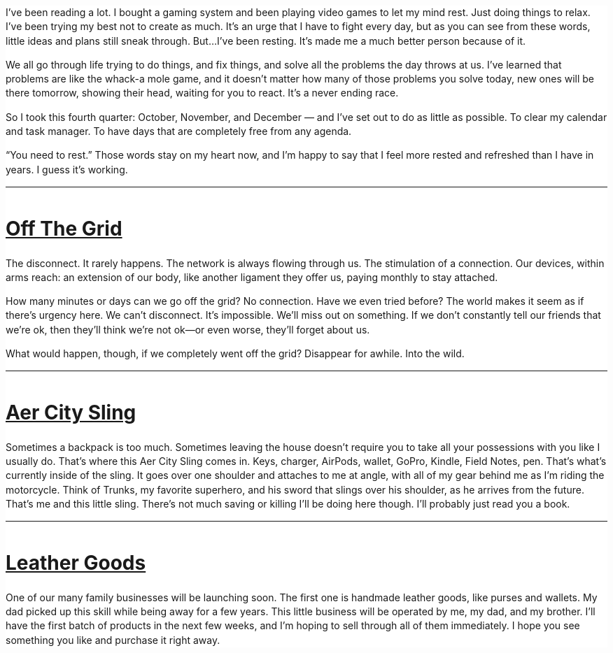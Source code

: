 I’ve been reading a lot. I bought a gaming system and been playing video games to let my mind rest. Just doing things to relax. I’ve been trying my best not to create as much. It’s an urge that I have to fight every day, but as you can see from these words, little ideas and plans still sneak through. But…I’ve been resting. It’s made me a much better person because of it.

We all go through life trying to do things, and fix things, and solve all the problems the day throws at us. I’ve learned that problems are like the whack-a mole game, and it doesn’t matter how many of those problems you solve today, new ones will be there tomorrow, showing their head, waiting for you to react. It’s a never ending race.

So I took this fourth quarter: October, November, and December — and I’ve set out to do as little as possible. To clear my calendar and task manager. To have days that are completely free from any agenda.

“You need to rest.” Those words stay on my heart now, and I’m happy to say that I feel more rested and refreshed than I have in years. I guess it’s working.

---- 

# [Off The Grid](https://nashp.com/grid)

The disconnect. It rarely happens. The network is always flowing through us. The stimulation of a connection. Our devices, within arms reach: an extension of our body, like another ligament they offer us, paying monthly to stay attached.

How many minutes or days can we go off the grid? No connection. Have we even tried before? The world makes it seem as if there’s urgency here. We can’t disconnect. It’s impossible. We’ll miss out on something. If we don’t constantly tell our friends that we’re ok, then they’ll think we’re not ok—or even worse, they’ll forget about us.

What would happen, though, if we completely went off the grid? Disappear for awhile. Into the wild.

---- 

# [Aer City Sling](https://nashp.com/sling)

Sometimes a backpack is too much. Sometimes leaving the house doesn’t require you to take all your possessions with you like I usually do. That’s where this Aer City Sling comes in. Keys, charger, AirPods, wallet, GoPro, Kindle, Field Notes, pen. That’s what’s currently inside of the sling. It goes over one shoulder and attaches to me at angle, with all of my gear behind me as I’m riding the motorcycle. Think of Trunks, my favorite superhero, and his sword that slings over his shoulder, as he arrives from the future. That’s me and this little sling. There’s not much saving or killing I’ll be doing here though. I’ll probably just read you a book.

---- 

# [Leather Goods](https://nashp.com/leather)

One of our many family businesses will be launching soon. The first one is handmade leather goods, like purses and wallets. My dad picked up this skill while being away for a few years. This little business will be operated by me, my dad, and my brother. I’ll have the first batch of products in the next few weeks, and I’m hoping to sell through all of them immediately. I hope you see something you like and purchase it right away.
